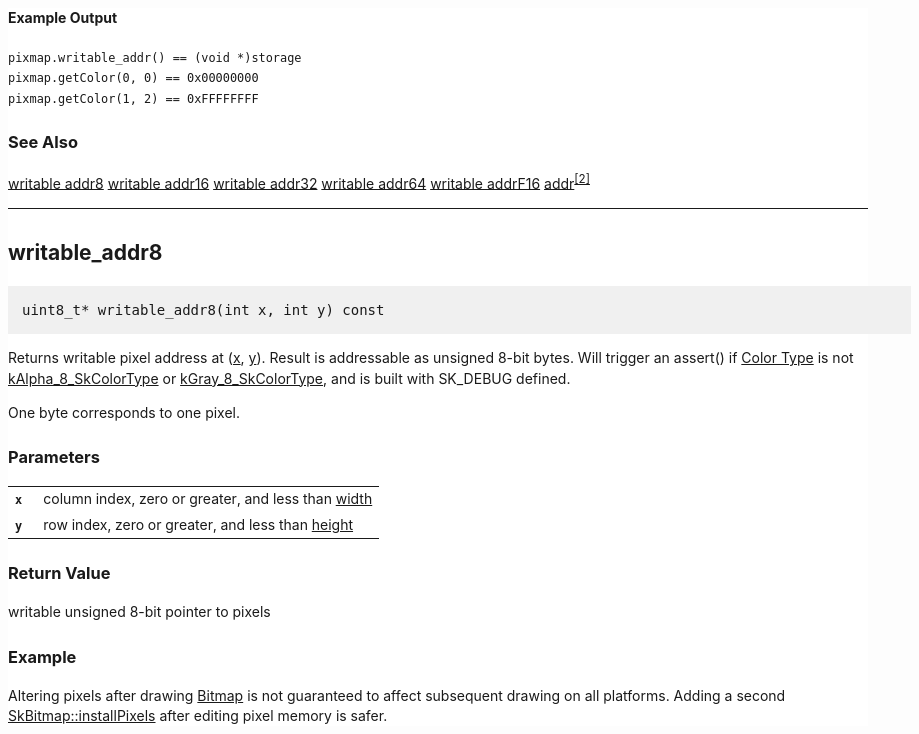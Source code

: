 #### Example Output

~~~~
pixmap.writable_addr() == (void *)storage
pixmap.getColor(0, 0) == 0x00000000
pixmap.getColor(1, 2) == 0xFFFFFFFF
~~~~

</fiddle-embed></div>

### See Also

<a href="#SkPixmap_writable_addr8">writable addr8</a> <a href="#SkPixmap_writable_addr16">writable addr16</a> <a href="#SkPixmap_writable_addr32">writable addr32</a> <a href="#SkPixmap_writable_addr64">writable addr64</a> <a href="#SkPixmap_writable_addrF16">writable addrF16</a> <a href="#SkPixmap_addr">addr</a><sup><a href="#SkPixmap_addr_2">[2]</a></sup>

---

<a name="SkPixmap_writable_addr8"></a>
## writable_addr8

<pre style="padding: 1em 1em 1em 1em;width: 62.5em; background-color: #f0f0f0">
uint8_t* writable_addr8(int x, int y) const
</pre>

Returns writable pixel address at (<a href="#SkPixmap_writable_addr8_x">x</a>, <a href="#SkPixmap_writable_addr8_y">y</a>). Result is addressable as unsigned
8-bit bytes. Will trigger an assert() if <a href="SkImageInfo_Reference#Color_Type">Color Type</a> is not <a href="SkImageInfo_Reference#kAlpha_8_SkColorType">kAlpha_8_SkColorType</a>
or <a href="SkImageInfo_Reference#kGray_8_SkColorType">kGray_8_SkColorType</a>, and is built with SK_DEBUG defined.

One byte corresponds to one pixel.

### Parameters

<table>  <tr>    <td><a name="SkPixmap_writable_addr8_x"> <code><strong>x </strong></code> </a></td> <td>
column index, zero or greater, and less than <a href="#SkPixmap_width">width</a></td>
  </tr>  <tr>    <td><a name="SkPixmap_writable_addr8_y"> <code><strong>y </strong></code> </a></td> <td>
row index, zero or greater, and less than <a href="#SkPixmap_height">height</a></td>
  </tr>
</table>

### Return Value

writable unsigned 8-bit pointer to pixels

### Example

<div><fiddle-embed name="809284db136748208b3efc31cd89de29"><div>Altering pixels after drawing <a href="SkBitmap_Reference#Bitmap">Bitmap</a> is not guaranteed to affect subsequent
drawing on all platforms. Adding a second <a href="SkBitmap_Reference#SkBitmap_installPixels">SkBitmap::installPixels</a> after editing
pixel memory is safer.
</div></fiddle-embed></div>
